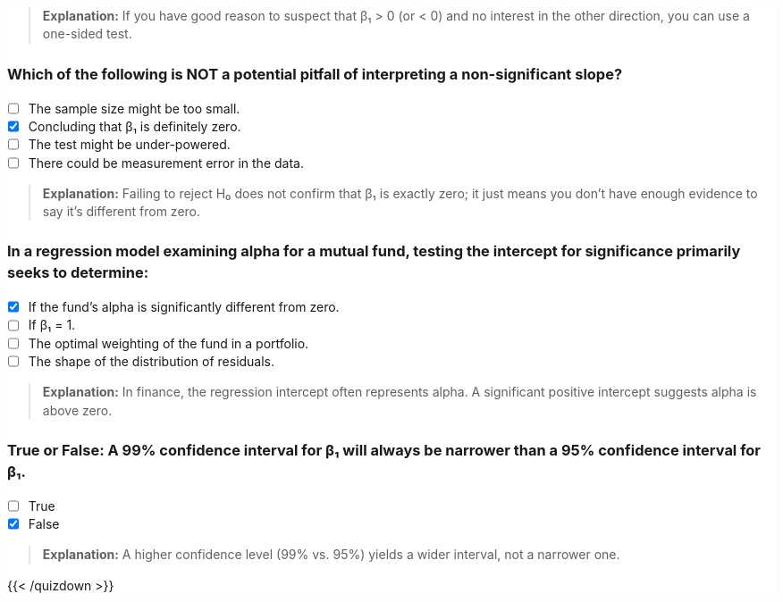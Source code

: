 > **Explanation:** If you have good reason to suspect that β₁ > 0 (or < 0) and no interest in the other direction, you can use a one-sided test.

### Which of the following is NOT a potential pitfall of interpreting a non-significant slope?

- [ ] The sample size might be too small.
- [x] Concluding that β₁ is definitely zero.
- [ ] The test might be under-powered.
- [ ] There could be measurement error in the data.

> **Explanation:** Failing to reject H₀ does not confirm that β₁ is exactly zero; it just means you don’t have enough evidence to say it’s different from zero.

### In a regression model examining alpha for a mutual fund, testing the intercept for significance primarily seeks to determine:

- [x] If the fund’s alpha is significantly different from zero.
- [ ] If β₁ = 1.
- [ ] The optimal weighting of the fund in a portfolio.
- [ ] The shape of the distribution of residuals.

> **Explanation:** In finance, the regression intercept often represents alpha. A significant positive intercept suggests alpha is above zero.

### True or False: A 99% confidence interval for β₁ will always be narrower than a 95% confidence interval for β₁.

- [ ] True
- [x] False

> **Explanation:** A higher confidence level (99% vs. 95%) yields a wider interval, not a narrower one.

{{< /quizdown >}}
